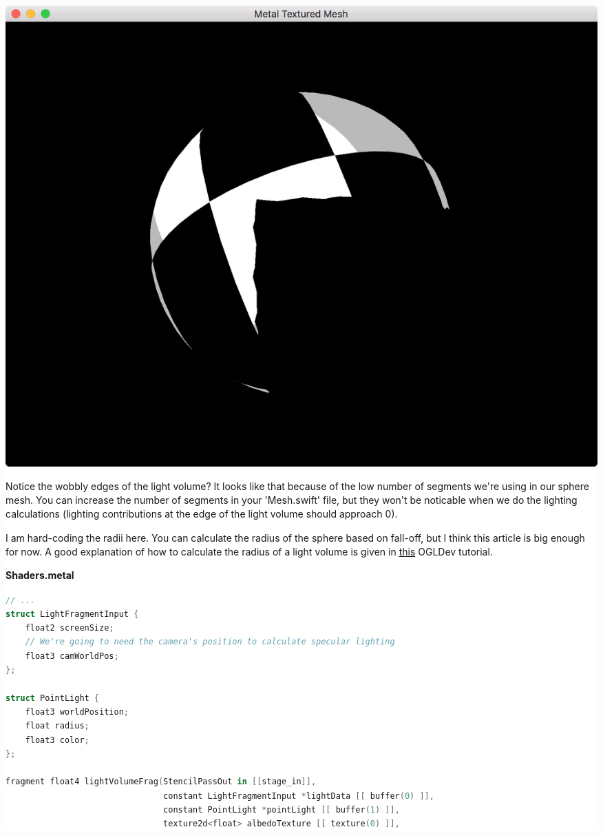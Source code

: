 ![](../img/posts/implementing-deferred-shading-in-metal/lights-sphere.png)

Notice the wobbly edges of the light volume? It looks like that because of the low number of segments we're using in our sphere mesh. You can increase the number of segments in your 'Mesh.swift' file, but they won't be noticable when we do the lighting calculations (lighting contributions at the edge of the light volume should approach 0).

I am hard-coding the radii here. You can calculate the radius of the sphere based on fall-off, but I think this article is big enough for now. A good explanation of how to calculate the radius of a light volume is given in [this](http://ogldev.atspace.co.uk/www/tutorial36/tutorial36.html) OGLDev tutorial.

**Shaders.metal**

``` swift
// ...
struct LightFragmentInput {
    float2 screenSize;
    // We're going to need the camera's position to calculate specular lighting
    float3 camWorldPos;
};

struct PointLight {
    float3 worldPosition;
    float radius;
    float3 color;
};

fragment float4 lightVolumeFrag(StencilPassOut in [[stage_in]],
                                constant LightFragmentInput *lightData [[ buffer(0) ]],
                                constant PointLight *pointLight [[ buffer(1) ]],
                                texture2d<float> albedoTexture [[ texture(0) ]],
```